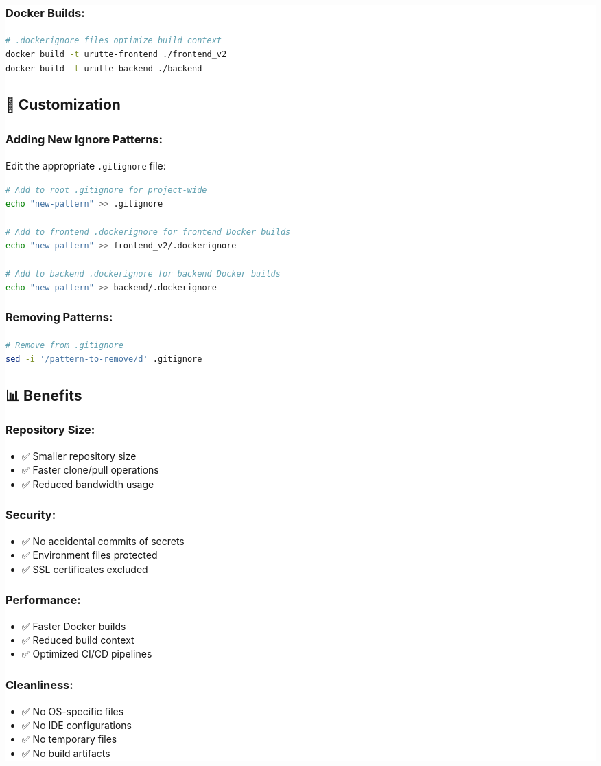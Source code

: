 ### Docker Builds:
```bash
# .dockerignore files optimize build context
docker build -t urutte-frontend ./frontend_v2
docker build -t urutte-backend ./backend
```

## 🔧 Customization

### Adding New Ignore Patterns:
Edit the appropriate `.gitignore` file:

```bash
# Add to root .gitignore for project-wide
echo "new-pattern" >> .gitignore

# Add to frontend .dockerignore for frontend Docker builds
echo "new-pattern" >> frontend_v2/.dockerignore

# Add to backend .dockerignore for backend Docker builds
echo "new-pattern" >> backend/.dockerignore
```

### Removing Patterns:
```bash
# Remove from .gitignore
sed -i '/pattern-to-remove/d' .gitignore
```

## 📊 Benefits

### **Repository Size:**
- ✅ Smaller repository size
- ✅ Faster clone/pull operations
- ✅ Reduced bandwidth usage

### **Security:**
- ✅ No accidental commits of secrets
- ✅ Environment files protected
- ✅ SSL certificates excluded

### **Performance:**
- ✅ Faster Docker builds
- ✅ Reduced build context
- ✅ Optimized CI/CD pipelines

### **Cleanliness:**
- ✅ No OS-specific files
- ✅ No IDE configurations
- ✅ No temporary files
- ✅ No build artifacts
